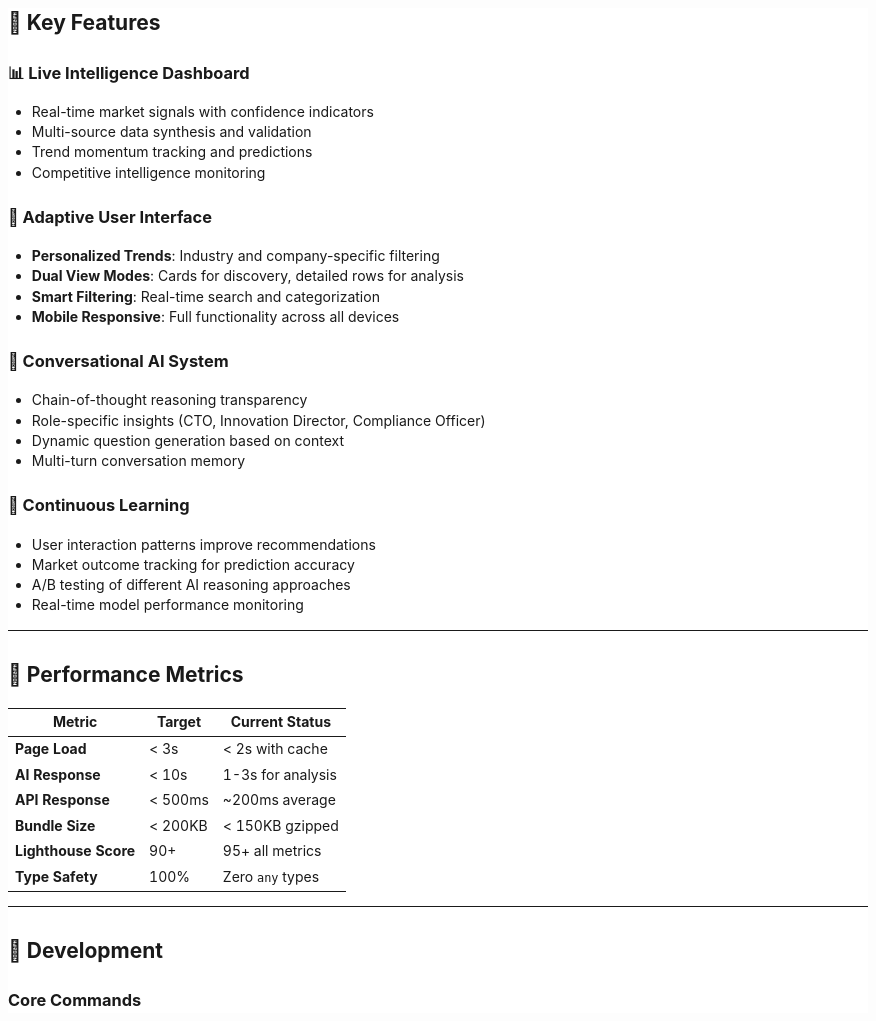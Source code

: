 
## 🎯 Key Features

### 📊 Live Intelligence Dashboard
- Real-time market signals with confidence indicators
- Multi-source data synthesis and validation
- Trend momentum tracking and predictions
- Competitive intelligence monitoring

### 🎨 Adaptive User Interface
- **Personalized Trends**: Industry and company-specific filtering
- **Dual View Modes**: Cards for discovery, detailed rows for analysis
- **Smart Filtering**: Real-time search and categorization
- **Mobile Responsive**: Full functionality across all devices

### 💬 Conversational AI System
- Chain-of-thought reasoning transparency
- Role-specific insights (CTO, Innovation Director, Compliance Officer)
- Dynamic question generation based on context
- Multi-turn conversation memory

### 🔄 Continuous Learning
- User interaction patterns improve recommendations
- Market outcome tracking for prediction accuracy
- A/B testing of different AI reasoning approaches
- Real-time model performance monitoring

---

## 🚀 Performance Metrics

| Metric | Target | Current Status |
|--------|--------|----------------|
| **Page Load** | < 3s | < 2s with cache |
| **AI Response** | < 10s | 1-3s for analysis |
| **API Response** | < 500ms | ~200ms average |
| **Bundle Size** | < 200KB | < 150KB gzipped |
| **Lighthouse Score** | 90+ | 95+ all metrics |
| **Type Safety** | 100% | Zero `any` types |

---

## 🧪 Development

### Core Commands
